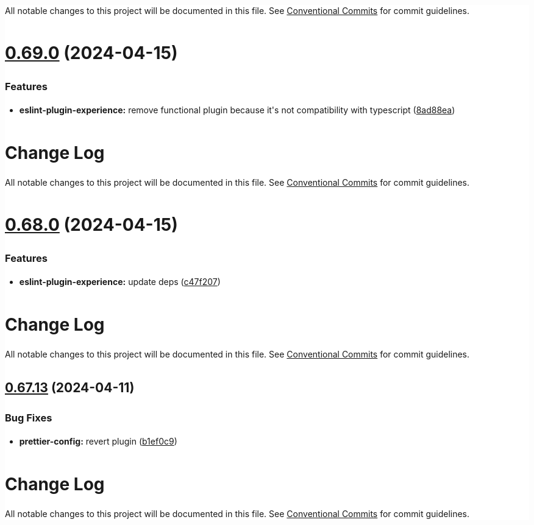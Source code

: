 All notable changes to this project will be documented in this file. See
[Conventional Commits](https://conventionalcommits.org) for commit guidelines.

# [0.69.0](https://github.com/taiga-family/linters/compare/@taiga-ui/eslint-plugin-experience@0.68.0...@taiga-ui/eslint-plugin-experience@0.69.0) (2024-04-15)

### Features

- **eslint-plugin-experience:** remove functional plugin because it's not compatibility with typescript
  ([8ad88ea](https://github.com/taiga-family/linters/commit/8ad88ead38b75ca6d61a9b795c421b45c0082339))

# Change Log

All notable changes to this project will be documented in this file. See
[Conventional Commits](https://conventionalcommits.org) for commit guidelines.

# [0.68.0](https://github.com/taiga-family/linters/compare/@taiga-ui/eslint-plugin-experience@0.67.13...@taiga-ui/eslint-plugin-experience@0.68.0) (2024-04-15)

### Features

- **eslint-plugin-experience:** update deps
  ([c47f207](https://github.com/taiga-family/linters/commit/c47f2078631a5026534228513d173c1e5d0f2b54))

# Change Log

All notable changes to this project will be documented in this file. See
[Conventional Commits](https://conventionalcommits.org) for commit guidelines.

## [0.67.13](https://github.com/taiga-family/linters/compare/@taiga-ui/eslint-plugin-experience@0.67.12...@taiga-ui/eslint-plugin-experience@0.67.13) (2024-04-11)

### Bug Fixes

- **prettier-config:** revert plugin
  ([b1ef0c9](https://github.com/taiga-family/linters/commit/b1ef0c9ba82200d7ac99cac5161cb8138c5ec128))

# Change Log

All notable changes to this project will be documented in this file. See
[Conventional Commits](https://conventionalcommits.org) for commit guidelines.
